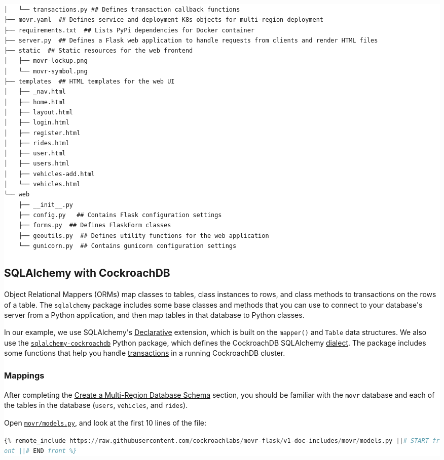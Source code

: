 ~~~ shell
│   └── transactions.py ## Defines transaction callback functions
├── movr.yaml  ## Defines service and deployment K8s objects for multi-region deployment
├── requirements.txt  ## Lists PyPi dependencies for Docker container
├── server.py  ## Defines a Flask web application to handle requests from clients and render HTML files
├── static  ## Static resources for the web frontend
│   ├── movr-lockup.png
│   └── movr-symbol.png
├── templates  ## HTML templates for the web UI
│   ├── _nav.html
│   ├── home.html
│   ├── layout.html
│   ├── login.html
│   ├── register.html
│   ├── rides.html
│   ├── user.html
│   ├── users.html
│   ├── vehicles-add.html
│   └── vehicles.html
└── web
    ├── __init__.py
    ├── config.py   ## Contains Flask configuration settings
    ├── forms.py  ## Defines FlaskForm classes
    ├── geoutils.py  ## Defines utility functions for the web application
    └── gunicorn.py  ## Contains gunicorn configuration settings
~~~


## SQLAlchemy with CockroachDB

Object Relational Mappers (ORMs) map classes to tables, class instances to rows, and class methods to transactions on the rows of a table. The `sqlalchemy` package includes some base classes and methods that you can use to connect to your database's server from a Python application, and then map tables in that database to Python classes.

In our example, we use SQLAlchemy's [Declarative](https://docs.sqlalchemy.org/en/13/orm/extensions/declarative/) extension, which is built on the `mapper()` and `Table` data structures. We also use the [`sqlalchemy-cockroachdb`](https://github.com/cockroachdb/sqlalchemy-cockroachdb) Python package, which defines the CockroachDB SQLAlchemy [dialect](https://docs.sqlalchemy.org/en/13/dialects/). The package includes some functions that help you handle [transactions](transactions.html) in a running CockroachDB cluster.

### Mappings

After completing the [Create a Multi-Region Database Schema](multi-region-database.html) section, you should be familiar with the `movr` database and each of the tables in the database (`users`, `vehicles`, and `rides`).

Open [`movr/models.py`](https://github.com/cockroachlabs/movr-flask/blob/v1.0/movr/models.py), and look at the first 10 lines of the file:

~~~ python
{% remote_include https://raw.githubusercontent.com/cockroachlabs/movr-flask/v1-doc-includes/movr/models.py ||# START front ||# END front %}
~~~
